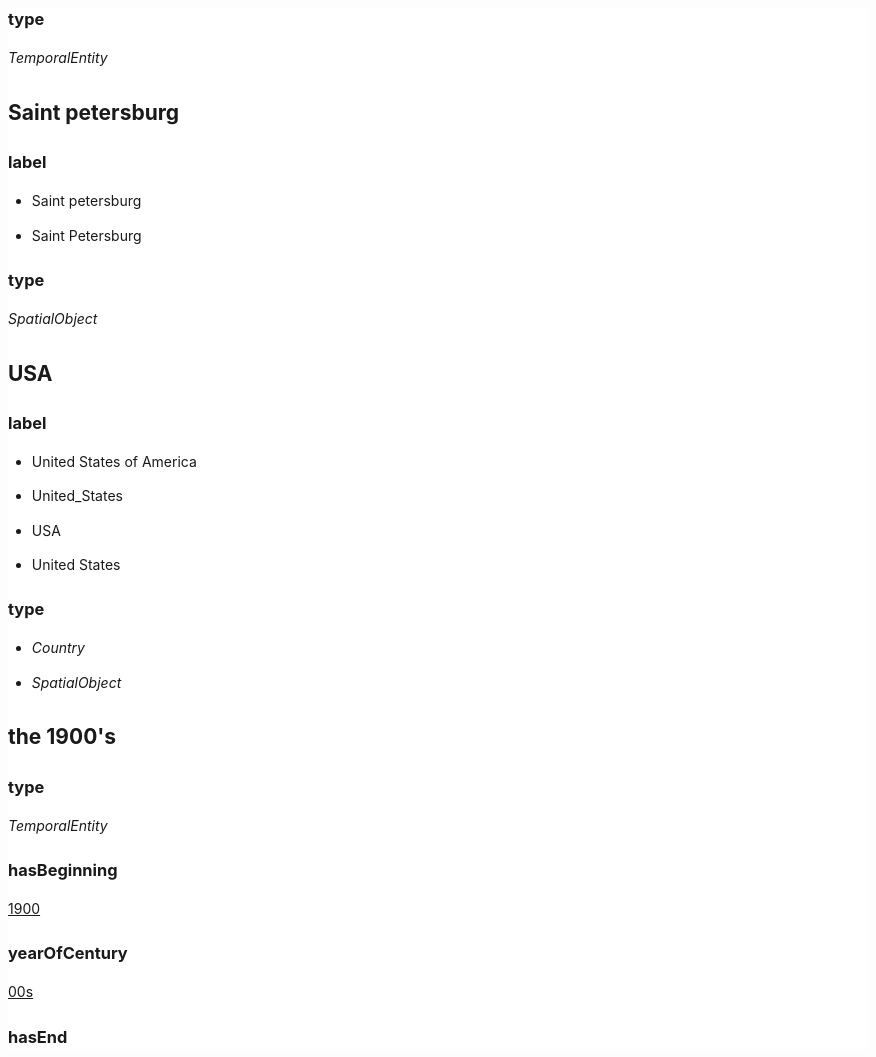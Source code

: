 ### type


*TemporalEntity*

## Saint petersburg

### label

 - Saint petersburg

 - Saint Petersburg

### type


*SpatialObject*

## USA

### label

 - United States of America

 - United_States

 - USA

 - United States

### type

 - *Country*

 - *SpatialObject*

## the 1900's

### type


*TemporalEntity*

### hasBeginning


[1900](#1900)

### yearOfCentury


[00s](#00s)

### hasEnd
